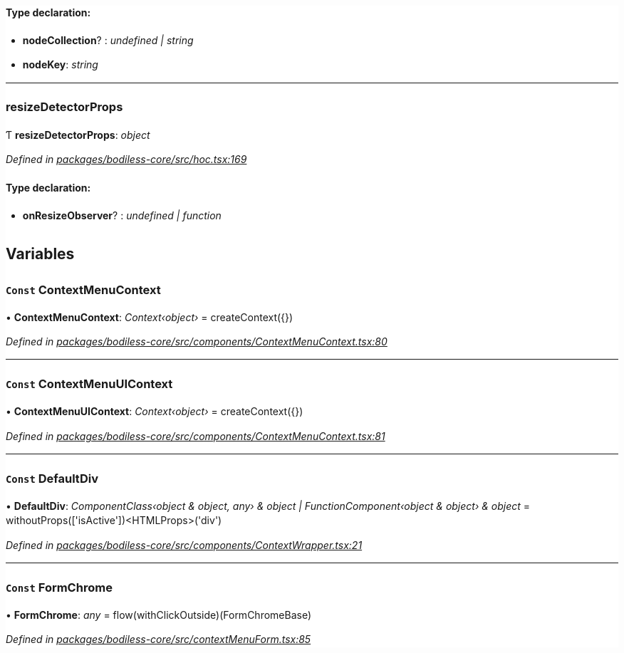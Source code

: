 #### Type declaration:

* **nodeCollection**? : *undefined | string*

* **nodeKey**: *string*

___

###  resizeDetectorProps

Ƭ **resizeDetectorProps**: *object*

*Defined in [packages/bodiless-core/src/hoc.tsx:169](https://github.com/konst8/Bodiless-JS/blob/d75ac97d/packages/bodiless-core/src/hoc.tsx#L169)*

#### Type declaration:

* **onResizeObserver**? : *undefined | function*

## Variables

### `Const` ContextMenuContext

• **ContextMenuContext**: *Context‹object›* = createContext<ContextType>({})

*Defined in [packages/bodiless-core/src/components/ContextMenuContext.tsx:80](https://github.com/konst8/Bodiless-JS/blob/d75ac97d/packages/bodiless-core/src/components/ContextMenuContext.tsx#L80)*

___

### `Const` ContextMenuUIContext

• **ContextMenuUIContext**: *Context‹object›* = createContext<ContextMenuUI>({})

*Defined in [packages/bodiless-core/src/components/ContextMenuContext.tsx:81](https://github.com/konst8/Bodiless-JS/blob/d75ac97d/packages/bodiless-core/src/components/ContextMenuContext.tsx#L81)*

___

### `Const` DefaultDiv

• **DefaultDiv**: *ComponentClass‹object & object, any› & object | FunctionComponent‹object & object› & object* = withoutProps(['isActive'])<HTMLProps<HTMLDivElement>>('div')

*Defined in [packages/bodiless-core/src/components/ContextWrapper.tsx:21](https://github.com/konst8/Bodiless-JS/blob/d75ac97d/packages/bodiless-core/src/components/ContextWrapper.tsx#L21)*

___

### `Const` FormChrome

• **FormChrome**: *any* = flow(withClickOutside)(FormChromeBase)

*Defined in [packages/bodiless-core/src/contextMenuForm.tsx:85](https://github.com/konst8/Bodiless-JS/blob/d75ac97d/packages/bodiless-core/src/contextMenuForm.tsx#L85)*
